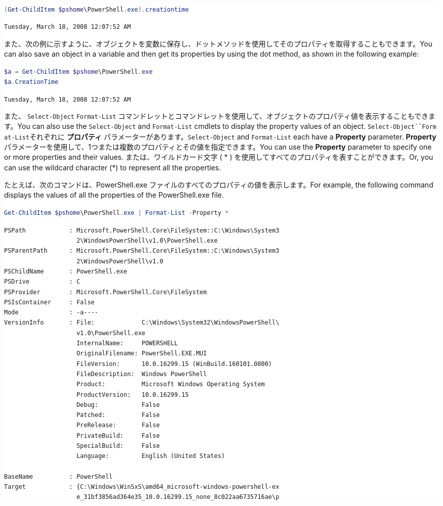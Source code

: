 ```powershell
(Get-ChildItem $pshome\PowerShell.exe).creationtime
```

```output
Tuesday, March 18, 2008 12:07:52 AM
```

<span data-ttu-id="2f4e4-141">また、次の例に示すように、オブジェクトを変数に保存し、ドットメソッドを使用してそのプロパティを取得することもできます。</span><span class="sxs-lookup"><span data-stu-id="2f4e4-141">You can also save an object in a variable and then get its properties by using the dot method, as shown in the following example:</span></span>

```powershell
$a = Get-ChildItem $pshome\PowerShell.exe
$a.CreationTime
```

```output
Tuesday, March 18, 2008 12:07:52 AM
```

<span data-ttu-id="2f4e4-142">また、 `Select-Object` `Format-List` コマンドレットとコマンドレットを使用して、オブジェクトのプロパティ値を表示することもできます。</span><span class="sxs-lookup"><span data-stu-id="2f4e4-142">You can also use the `Select-Object` and `Format-List` cmdlets to display the property values of an object.</span></span> <span data-ttu-id="2f4e4-143">`Select-Object``Format-List`それぞれに **プロパティ** パラメーターがあります。</span><span class="sxs-lookup"><span data-stu-id="2f4e4-143">`Select-Object` and `Format-List` each have a **Property** parameter.</span></span> <span data-ttu-id="2f4e4-144">**Property** パラメーターを使用して、1つまたは複数のプロパティとその値を指定できます。</span><span class="sxs-lookup"><span data-stu-id="2f4e4-144">You can use the **Property** parameter to specify one or more properties and their values.</span></span> <span data-ttu-id="2f4e4-145">または、ワイルドカード文字 ( \* ) を使用してすべてのプロパティを表すことができます。</span><span class="sxs-lookup"><span data-stu-id="2f4e4-145">Or, you can use the wildcard character (\*) to represent all the properties.</span></span>

<span data-ttu-id="2f4e4-146">たとえば、次のコマンドは、PowerShell.exe ファイルのすべてのプロパティの値を表示します。</span><span class="sxs-lookup"><span data-stu-id="2f4e4-146">For example, the following command displays the values of all the properties of the PowerShell.exe file.</span></span>

```powershell
Get-ChildItem $pshome\PowerShell.exe | Format-List -Property *
```

```output
PSPath            : Microsoft.PowerShell.Core\FileSystem::C:\Windows\System3
                    2\WindowsPowerShell\v1.0\PowerShell.exe
PSParentPath      : Microsoft.PowerShell.Core\FileSystem::C:\Windows\System3
                    2\WindowsPowerShell\v1.0
PSChildName       : PowerShell.exe
PSDrive           : C
PSProvider        : Microsoft.PowerShell.Core\FileSystem
PSIsContainer     : False
Mode              : -a----
VersionInfo       : File:             C:\Windows\System32\WindowsPowerShell\
                    v1.0\PowerShell.exe
                    InternalName:     POWERSHELL
                    OriginalFilename: PowerShell.EXE.MUI
                    FileVersion:      10.0.16299.15 (WinBuild.160101.0800)
                    FileDescription:  Windows PowerShell
                    Product:          Microsoft Windows Operating System
                    ProductVersion:   10.0.16299.15
                    Debug:            False
                    Patched:          False
                    PreRelease:       False
                    PrivateBuild:     False
                    SpecialBuild:     False
                    Language:         English (United States)

BaseName          : PowerShell
Target            : {C:\Windows\WinSxS\amd64_microsoft-windows-powershell-ex
                    e_31bf3856ad364e35_10.0.16299.15_none_8c022aa6735716ae\p
```